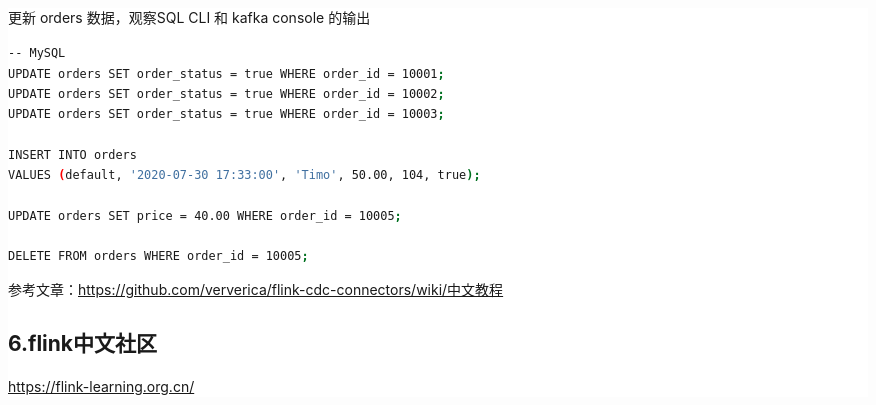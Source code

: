 更新 orders 数据，观察SQL CLI 和 kafka console 的输出

```sh
-- MySQL
UPDATE orders SET order_status = true WHERE order_id = 10001;
UPDATE orders SET order_status = true WHERE order_id = 10002;
UPDATE orders SET order_status = true WHERE order_id = 10003;

INSERT INTO orders
VALUES (default, '2020-07-30 17:33:00', 'Timo', 50.00, 104, true);

UPDATE orders SET price = 40.00 WHERE order_id = 10005;

DELETE FROM orders WHERE order_id = 10005;

```



参考文章：https://github.com/ververica/flink-cdc-connectors/wiki/中文教程



## 6.flink中文社区

https://flink-learning.org.cn/